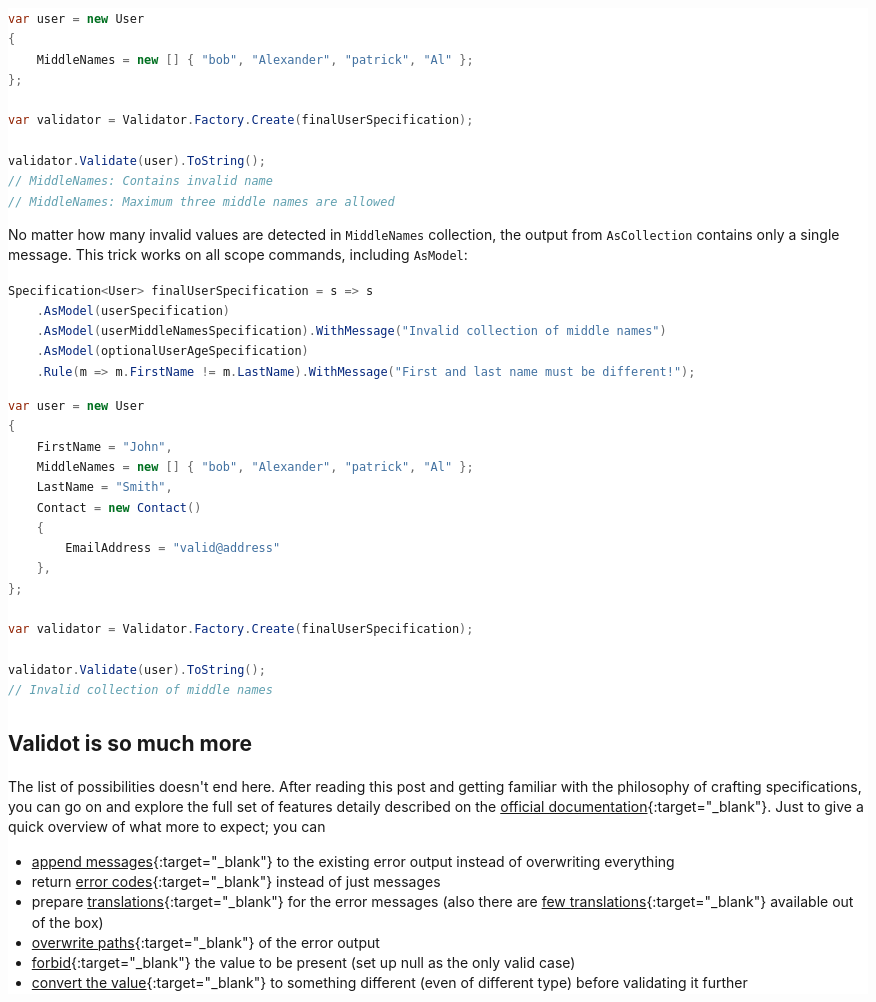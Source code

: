 ``` csharp
var user = new User
{
    MiddleNames = new [] { "bob", "Alexander", "patrick", "Al" };
};

var validator = Validator.Factory.Create(finalUserSpecification);

validator.Validate(user).ToString();
// MiddleNames: Contains invalid name
// MiddleNames: Maximum three middle names are allowed
```

No matter how many invalid values are detected in `MiddleNames` collection, the output from `AsCollection` contains only a single message. This trick works on all scope commands, including `AsModel`:

``` csharp
Specification<User> finalUserSpecification = s => s
    .AsModel(userSpecification)
    .AsModel(userMiddleNamesSpecification).WithMessage("Invalid collection of middle names")
    .AsModel(optionalUserAgeSpecification)
    .Rule(m => m.FirstName != m.LastName).WithMessage("First and last name must be different!");
```

``` csharp
var user = new User
{
    FirstName = "John",
    MiddleNames = new [] { "bob", "Alexander", "patrick", "Al" };
    LastName = "Smith",
    Contact = new Contact()
    {
        EmailAddress = "valid@address"
    },
};

var validator = Validator.Factory.Create(finalUserSpecification);

validator.Validate(user).ToString();
// Invalid collection of middle names
```

## Validot is so much more

The list of possibilities doesn't end here. After reading this post and getting familiar with the philosophy of crafting specifications, you can go on and explore the full set of features detaily described on the [official documentation](https://github.com/bartoszlenar/Validot/blob/main/docs/DOCUMENTATION.md){:target="_blank"}. Just to give a quick overview of what more to expect; you can

- [append messages](https://github.com/bartoszlenar/Validot/blob/main/docs/DOCUMENTATION.md#withextramessage){:target="_blank"} to the existing error output instead of overwriting everything
- return [error codes](https://github.com/bartoszlenar/Validot/blob/main/docs/DOCUMENTATION.md#code){:target="_blank"} instead of just messages
- prepare [translations](https://github.com/bartoszlenar/Validot/blob/main/docs/DOCUMENTATION.md#translations){:target="_blank"} for the error messages (also there are [few translations](https://github.com/bartoszlenar/Validot/blob/main/docs/DOCUMENTATION.md#built-in-translations){:target="_blank"} available out of the box)
- [overwrite paths](https://github.com/bartoszlenar/Validot/blob/main/docs/DOCUMENTATION.md#withpath){:target="_blank"} of the error output
- [forbid](https://github.com/bartoszlenar/Validot/blob/main/docs/DOCUMENTATION.md#forbidden){:target="_blank"} the value to be present (set up null as the only valid case)
- [convert the value](https://github.com/bartoszlenar/Validot/blob/main/docs/DOCUMENTATION.md#asconverted){:target="_blank"} to something different (even of different type) before validating it further